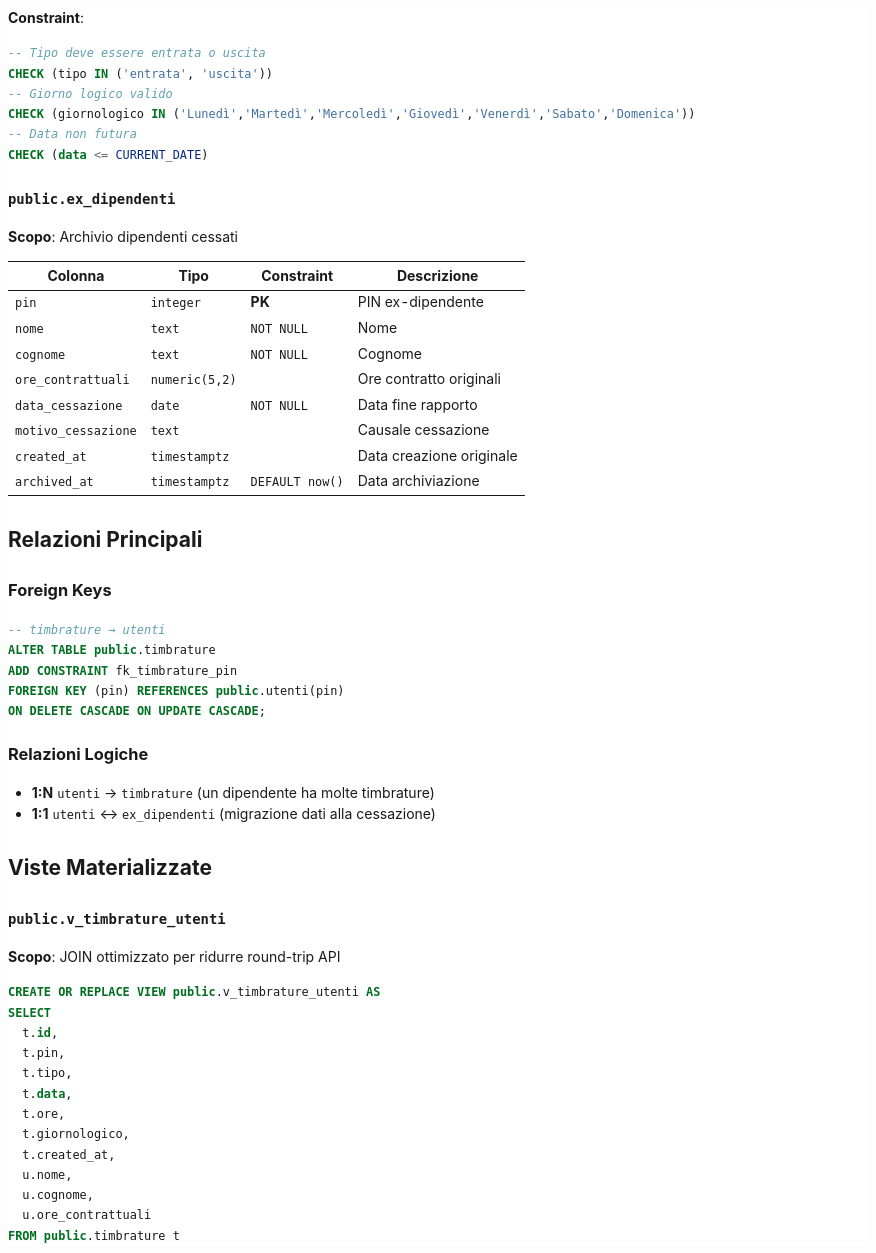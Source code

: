 **Constraint**:
```sql
-- Tipo deve essere entrata o uscita
CHECK (tipo IN ('entrata', 'uscita'))
-- Giorno logico valido
CHECK (giornologico IN ('Lunedì','Martedì','Mercoledì','Giovedì','Venerdì','Sabato','Domenica'))
-- Data non futura
CHECK (data <= CURRENT_DATE)
```

### `public.ex_dipendenti`
**Scopo**: Archivio dipendenti cessati

| Colonna | Tipo | Constraint | Descrizione |
|---------|------|------------|-------------|
| `pin` | `integer` | **PK** | PIN ex-dipendente |
| `nome` | `text` | `NOT NULL` | Nome |
| `cognome` | `text` | `NOT NULL` | Cognome |
| `ore_contrattuali` | `numeric(5,2)` | | Ore contratto originali |
| `data_cessazione` | `date` | `NOT NULL` | Data fine rapporto |
| `motivo_cessazione` | `text` | | Causale cessazione |
| `created_at` | `timestamptz` | | Data creazione originale |
| `archived_at` | `timestamptz` | `DEFAULT now()` | Data archiviazione |

## Relazioni Principali

### Foreign Keys
```sql
-- timbrature → utenti
ALTER TABLE public.timbrature 
ADD CONSTRAINT fk_timbrature_pin 
FOREIGN KEY (pin) REFERENCES public.utenti(pin) 
ON DELETE CASCADE ON UPDATE CASCADE;
```

### Relazioni Logiche
- **1:N** `utenti` → `timbrature` (un dipendente ha molte timbrature)
- **1:1** `utenti` ↔ `ex_dipendenti` (migrazione dati alla cessazione)

## Viste Materializzate

### `public.v_timbrature_utenti`
**Scopo**: JOIN ottimizzato per ridurre round-trip API

```sql
CREATE OR REPLACE VIEW public.v_timbrature_utenti AS
SELECT 
  t.id,
  t.pin,
  t.tipo,
  t.data,
  t.ore,
  t.giornologico,
  t.created_at,
  u.nome,
  u.cognome,
  u.ore_contrattuali
FROM public.timbrature t
```